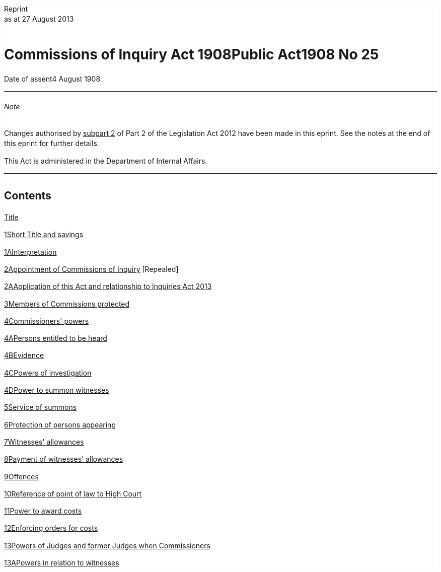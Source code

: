 Reprint  
as at 27 August 2013

# Commissions of Inquiry Act 1908Public Act1908 No 25

Date of assent4 August 1908

---

###### Note

Changes authorised by [subpart 2][0] of Part 2 of the Legislation Act 2012 have been made in this eprint. See the notes at the end of this eprint for further details.

This Act is administered in the Department of Internal Affairs.

---

## Contents

[Title][1]

[1][2][][2][Short Title and savings][2]

[1A][3][][3][Interpretation][3]

[2][4][][4][Appointment of Commissions of Inquiry][4] \[Repealed\]

[2A][5][][5][Application of this Act and relationship to Inquiries Act 2013][5]

[3][6][][6][Members of Commissions protected][6]

[4][7][][7][Commissioners' powers][7]

[4A][8][][8][Persons entitled to be heard][8]

[4B][9][][9][Evidence][9]

[4C][10][][10][Powers of investigation][10]

[4D][11][][11][Power to summon witnesses][11]

[5][12][][12][Service of summons][12]

[6][13][][13][Protection of persons appearing][13]

[7][14][][14][Witnesses' allowances][14]

[8][15][][15][Payment of witnesses' allowances][15]

[9][16][][16][Offences][16]

[10][17][][17][Reference of point of law to High Court][17]

[11][18][][18][Power to award costs][18]

[12][19][][19][Enforcing orders for costs][19]

[13][20][][20][Powers of Judges and former Judges when Commissioners][20]

[13A][21][][21][Powers in relation to witnesses][21]


[0]: http://www.legislation.govt.nz/act/public/1908/0025/latest/link.aspx?id=DLM2998524
[1]: http://www.legislation.govt.nz/act/public/1908/0025/latest/whole.html#DLM139133
[2]: http://www.legislation.govt.nz/act/public/1908/0025/latest/whole.html#DLM139136
[3]: http://www.legislation.govt.nz/act/public/1908/0025/latest/whole.html#DLM139137
[4]: http://www.legislation.govt.nz/act/public/1908/0025/latest/whole.html#DLM139140
[5]: http://www.legislation.govt.nz/act/public/1908/0025/latest/whole.html#DLM5568706
[6]: http://www.legislation.govt.nz/act/public/1908/0025/latest/whole.html#DLM139144
[7]: http://www.legislation.govt.nz/act/public/1908/0025/latest/whole.html#DLM139145
[8]: http://www.legislation.govt.nz/act/public/1908/0025/latest/whole.html#DLM139150
[9]: http://www.legislation.govt.nz/act/public/1908/0025/latest/whole.html#DLM139153
[10]: http://www.legislation.govt.nz/act/public/1908/0025/latest/whole.html#DLM139155
[11]: http://www.legislation.govt.nz/act/public/1908/0025/latest/whole.html#DLM139157
[12]: http://www.legislation.govt.nz/act/public/1908/0025/latest/whole.html#DLM139159
[13]: http://www.legislation.govt.nz/act/public/1908/0025/latest/whole.html#DLM139161
[14]: http://www.legislation.govt.nz/act/public/1908/0025/latest/whole.html#DLM139163
[15]: http://www.legislation.govt.nz/act/public/1908/0025/latest/whole.html#DLM139165
[16]: http://www.legislation.govt.nz/act/public/1908/0025/latest/whole.html#DLM139167
[17]: http://www.legislation.govt.nz/act/public/1908/0025/latest/whole.html#DLM139170
[18]: http://www.legislation.govt.nz/act/public/1908/0025/latest/whole.html#DLM139172
[19]: http://www.legislation.govt.nz/act/public/1908/0025/latest/whole.html#DLM139174
[20]: http://www.legislation.govt.nz/act/public/1908/0025/latest/whole.html#DLM139178
[21]: http://www.legislation.govt.nz/act/public/1908/0025/latest/whole.html#DLM139182
[22]: http://www.legislation.govt.nz/act/public/1908/0025/latest/whole.html#DLM139185
[23]: http://www.legislation.govt.nz/act/public/1908/0025/latest/whole.html#DLM139187
[24]: http://www.legislation.govt.nz/act/public/1908/0025/latest/whole.html#DLM139189
[25]: http://www.legislation.govt.nz/act/public/1908/0025/latest/whole.html#DLM139191
[26]: http://www.legislation.govt.nz/act/public/1908/0025/latest/whole.html#DLM139193
[27]: http://www.legislation.govt.nz/act/public/1908/0025/latest/whole.html#DLM139194
[28]: http://www.legislation.govt.nz/act/public/1908/0025/latest/link.aspx?id=DLM94263
[29]: http://www.legislation.govt.nz/act/public/1908/0025/latest/link.aspx?id=DLM1566188
[30]: http://www.legislation.govt.nz/act/public/1908/0025/latest/link.aspx?id=DLM1566100
[31]: http://www.legislation.govt.nz/act/public/1908/0025/latest/link.aspx?id=DLM1566191
[32]: http://www.legislation.govt.nz/act/public/1908/0025/latest/link.aspx?id=DLM1566190
[33]: http://www.legislation.govt.nz/act/public/1908/0025/latest/link.aspx?id=DLM35085
[34]: http://www.legislation.govt.nz/act/public/1908/0025/latest/link.aspx?id=DLM3359902
[35]: http://www.legislation.govt.nz/act/public/1908/0025/latest/link.aspx?id=DLM3360714
[36]: http://www.legislation.govt.nz/act/public/1908/0025/latest/link.aspx?id=DLM35049
[37]: http://www.legislation.govt.nz/act/public/1908/0025/latest/link.aspx?id=DLM144692
[38]: http://www.legislation.govt.nz/act/public/1908/0025/latest/link.aspx?id=DLM146664
[39]: http://www.legislation.govt.nz/act/public/1908/0025/latest/link.aspx?id=DLM146670
[40]: http://www.legislation.govt.nz/act/public/1908/0025/latest/link.aspx?id=DLM368549
[41]: http://www.legislation.govt.nz/act/public/1908/0025/latest/link.aspx?id=DLM3360284
[42]: http://www.legislation.govt.nz/act/public/1908/0025/latest/link.aspx?id=DLM297136
[43]: http://www.legislation.govt.nz/act/public/1908/0025/latest/link.aspx?id=DLM146679
[44]: http://www.legislation.govt.nz/act/public/1908/0025/latest/link.aspx?id=DLM3360436
[45]: http://www.legislation.govt.nz/act/public/1908/0025/latest/link.aspx?id=DLM146607
[46]: http://www.legislation.govt.nz/act/public/1908/0025/latest/link.aspx?id=DLM75961
[47]: http://www.legislation.govt.nz/act/public/1908/0025/latest/link.aspx?id=DLM2998516
[48]: http://www.legislation.govt.nz/act/public/1908/0025/latest/link.aspx?id=DLM2998633